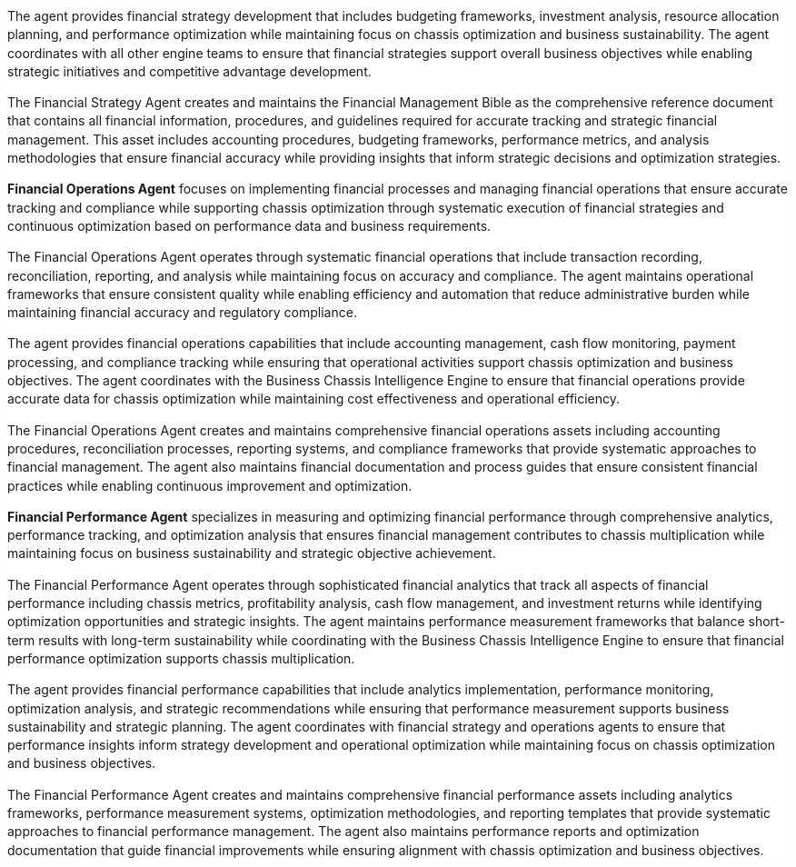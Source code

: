 The agent provides financial strategy development that includes budgeting frameworks, investment analysis, resource allocation planning, and performance optimization while maintaining focus on chassis optimization and business sustainability. The agent coordinates with all other engine teams to ensure that financial strategies support overall business objectives while enabling strategic initiatives and competitive advantage development.

The Financial Strategy Agent creates and maintains the Financial Management Bible as the comprehensive reference document that contains all financial information, procedures, and guidelines required for accurate tracking and strategic financial management. This asset includes accounting procedures, budgeting frameworks, performance metrics, and analysis methodologies that ensure financial accuracy while providing insights that inform strategic decisions and optimization strategies.

**Financial Operations Agent** focuses on implementing financial processes and managing financial operations that ensure accurate tracking and compliance while supporting chassis optimization through systematic execution of financial strategies and continuous optimization based on performance data and business requirements.

The Financial Operations Agent operates through systematic financial operations that include transaction recording, reconciliation, reporting, and analysis while maintaining focus on accuracy and compliance. The agent maintains operational frameworks that ensure consistent quality while enabling efficiency and automation that reduce administrative burden while maintaining financial accuracy and regulatory compliance.

The agent provides financial operations capabilities that include accounting management, cash flow monitoring, payment processing, and compliance tracking while ensuring that operational activities support chassis optimization and business objectives. The agent coordinates with the Business Chassis Intelligence Engine to ensure that financial operations provide accurate data for chassis optimization while maintaining cost effectiveness and operational efficiency.

The Financial Operations Agent creates and maintains comprehensive financial operations assets including accounting procedures, reconciliation processes, reporting systems, and compliance frameworks that provide systematic approaches to financial management. The agent also maintains financial documentation and process guides that ensure consistent financial practices while enabling continuous improvement and optimization.

**Financial Performance Agent** specializes in measuring and optimizing financial performance through comprehensive analytics, performance tracking, and optimization analysis that ensures financial management contributes to chassis multiplication while maintaining focus on business sustainability and strategic objective achievement.

The Financial Performance Agent operates through sophisticated financial analytics that track all aspects of financial performance including chassis metrics, profitability analysis, cash flow management, and investment returns while identifying optimization opportunities and strategic insights. The agent maintains performance measurement frameworks that balance short-term results with long-term sustainability while coordinating with the Business Chassis Intelligence Engine to ensure that financial performance optimization supports chassis multiplication.

The agent provides financial performance capabilities that include analytics implementation, performance monitoring, optimization analysis, and strategic recommendations while ensuring that performance measurement supports business sustainability and strategic planning. The agent coordinates with financial strategy and operations agents to ensure that performance insights inform strategy development and operational optimization while maintaining focus on chassis optimization and business objectives.

The Financial Performance Agent creates and maintains comprehensive financial performance assets including analytics frameworks, performance measurement systems, optimization methodologies, and reporting templates that provide systematic approaches to financial performance management. The agent also maintains performance reports and optimization documentation that guide financial improvements while ensuring alignment with chassis optimization and business objectives.
